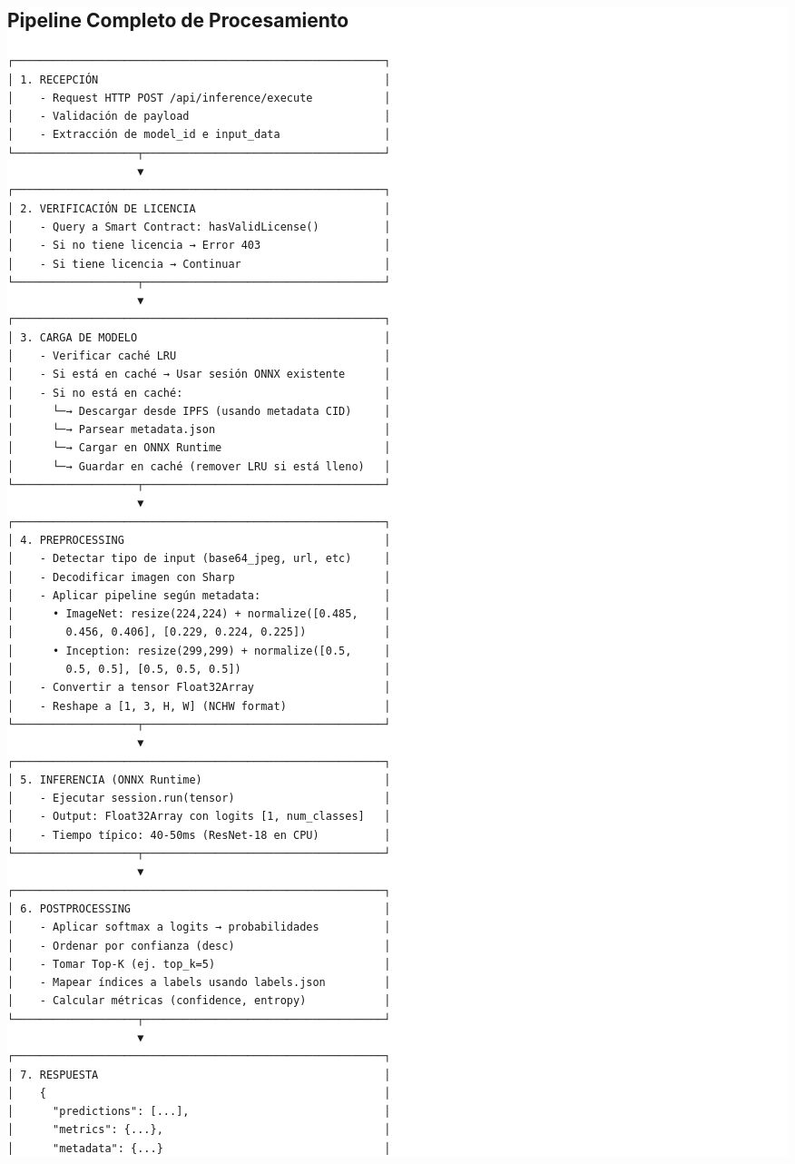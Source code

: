 ## Pipeline Completo de Procesamiento

```
┌─────────────────────────────────────────────────────────┐
│ 1. RECEPCIÓN                                            │
│    - Request HTTP POST /api/inference/execute           │
│    - Validación de payload                              │
│    - Extracción de model_id e input_data                │
└───────────────────┬─────────────────────────────────────┘
                    ▼
┌─────────────────────────────────────────────────────────┐
│ 2. VERIFICACIÓN DE LICENCIA                             │
│    - Query a Smart Contract: hasValidLicense()          │
│    - Si no tiene licencia → Error 403                   │
│    - Si tiene licencia → Continuar                      │
└───────────────────┬─────────────────────────────────────┘
                    ▼
┌─────────────────────────────────────────────────────────┐
│ 3. CARGA DE MODELO                                      │
│    - Verificar caché LRU                                │
│    - Si está en caché → Usar sesión ONNX existente      │
│    - Si no está en caché:                               │
│      └─→ Descargar desde IPFS (usando metadata CID)     │
│      └─→ Parsear metadata.json                          │
│      └─→ Cargar en ONNX Runtime                         │
│      └─→ Guardar en caché (remover LRU si está lleno)   │
└───────────────────┬─────────────────────────────────────┘
                    ▼
┌─────────────────────────────────────────────────────────┐
│ 4. PREPROCESSING                                        │
│    - Detectar tipo de input (base64_jpeg, url, etc)     │
│    - Decodificar imagen con Sharp                       │
│    - Aplicar pipeline según metadata:                   │
│      • ImageNet: resize(224,224) + normalize([0.485,    │
│        0.456, 0.406], [0.229, 0.224, 0.225])            │
│      • Inception: resize(299,299) + normalize([0.5,     │
│        0.5, 0.5], [0.5, 0.5, 0.5])                      │
│    - Convertir a tensor Float32Array                    │
│    - Reshape a [1, 3, H, W] (NCHW format)               │
└───────────────────┬─────────────────────────────────────┘
                    ▼
┌─────────────────────────────────────────────────────────┐
│ 5. INFERENCIA (ONNX Runtime)                            │
│    - Ejecutar session.run(tensor)                       │
│    - Output: Float32Array con logits [1, num_classes]   │
│    - Tiempo típico: 40-50ms (ResNet-18 en CPU)          │
└───────────────────┬─────────────────────────────────────┘
                    ▼
┌─────────────────────────────────────────────────────────┐
│ 6. POSTPROCESSING                                       │
│    - Aplicar softmax a logits → probabilidades          │
│    - Ordenar por confianza (desc)                       │
│    - Tomar Top-K (ej. top_k=5)                          │
│    - Mapear índices a labels usando labels.json         │
│    - Calcular métricas (confidence, entropy)            │
└───────────────────┬─────────────────────────────────────┘
                    ▼
┌─────────────────────────────────────────────────────────┐
│ 7. RESPUESTA                                            │
│    {                                                    │
│      "predictions": [...],                              │
│      "metrics": {...},                                  │
│      "metadata": {...}                                  │
```